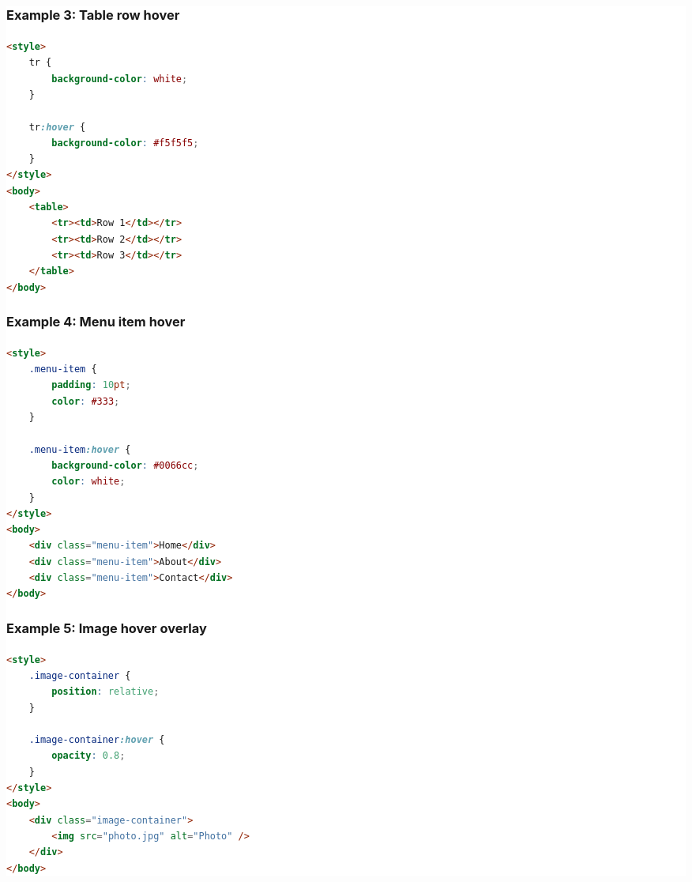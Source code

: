 ### Example 3: Table row hover

```html
<style>
    tr {
        background-color: white;
    }

    tr:hover {
        background-color: #f5f5f5;
    }
</style>
<body>
    <table>
        <tr><td>Row 1</td></tr>
        <tr><td>Row 2</td></tr>
        <tr><td>Row 3</td></tr>
    </table>
</body>
```

### Example 4: Menu item hover

```html
<style>
    .menu-item {
        padding: 10pt;
        color: #333;
    }

    .menu-item:hover {
        background-color: #0066cc;
        color: white;
    }
</style>
<body>
    <div class="menu-item">Home</div>
    <div class="menu-item">About</div>
    <div class="menu-item">Contact</div>
</body>
```

### Example 5: Image hover overlay

```html
<style>
    .image-container {
        position: relative;
    }

    .image-container:hover {
        opacity: 0.8;
    }
</style>
<body>
    <div class="image-container">
        <img src="photo.jpg" alt="Photo" />
    </div>
</body>
```
